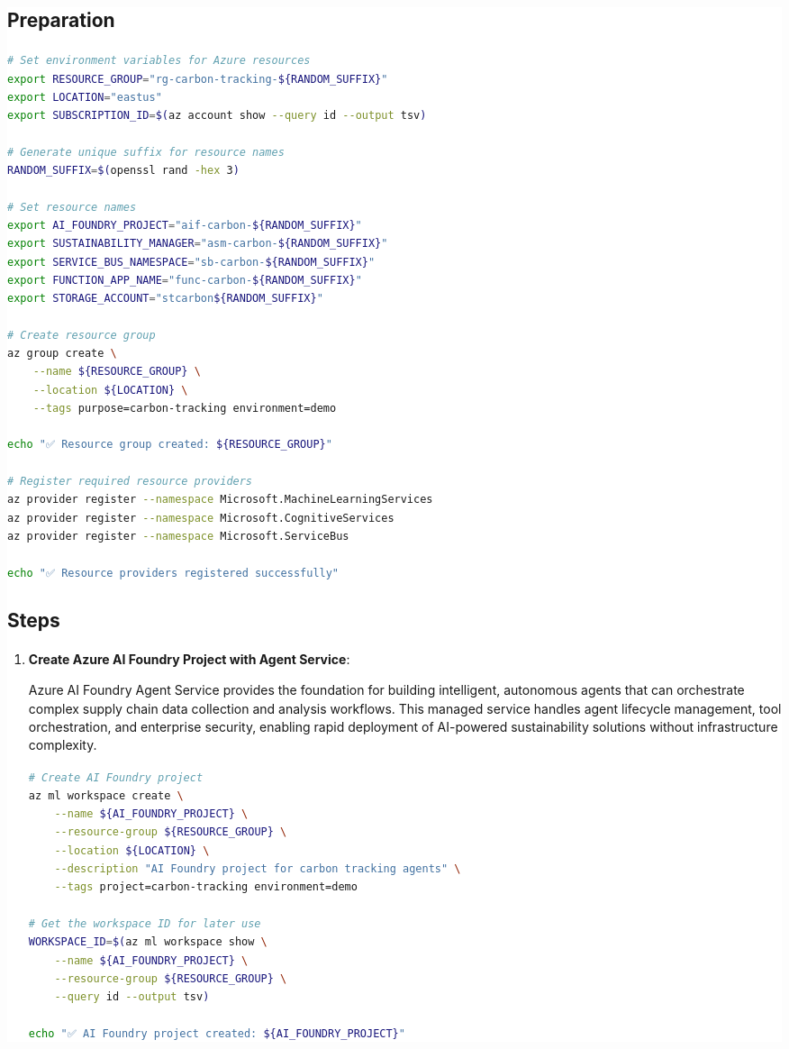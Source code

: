 ## Preparation

```bash
# Set environment variables for Azure resources
export RESOURCE_GROUP="rg-carbon-tracking-${RANDOM_SUFFIX}"
export LOCATION="eastus"
export SUBSCRIPTION_ID=$(az account show --query id --output tsv)

# Generate unique suffix for resource names
RANDOM_SUFFIX=$(openssl rand -hex 3)

# Set resource names
export AI_FOUNDRY_PROJECT="aif-carbon-${RANDOM_SUFFIX}"
export SUSTAINABILITY_MANAGER="asm-carbon-${RANDOM_SUFFIX}"
export SERVICE_BUS_NAMESPACE="sb-carbon-${RANDOM_SUFFIX}"
export FUNCTION_APP_NAME="func-carbon-${RANDOM_SUFFIX}"
export STORAGE_ACCOUNT="stcarbon${RANDOM_SUFFIX}"

# Create resource group
az group create \
    --name ${RESOURCE_GROUP} \
    --location ${LOCATION} \
    --tags purpose=carbon-tracking environment=demo

echo "✅ Resource group created: ${RESOURCE_GROUP}"

# Register required resource providers
az provider register --namespace Microsoft.MachineLearningServices
az provider register --namespace Microsoft.CognitiveServices
az provider register --namespace Microsoft.ServiceBus

echo "✅ Resource providers registered successfully"
```

## Steps

1. **Create Azure AI Foundry Project with Agent Service**:

   Azure AI Foundry Agent Service provides the foundation for building intelligent, autonomous agents that can orchestrate complex supply chain data collection and analysis workflows. This managed service handles agent lifecycle management, tool orchestration, and enterprise security, enabling rapid deployment of AI-powered sustainability solutions without infrastructure complexity.

   ```bash
   # Create AI Foundry project
   az ml workspace create \
       --name ${AI_FOUNDRY_PROJECT} \
       --resource-group ${RESOURCE_GROUP} \
       --location ${LOCATION} \
       --description "AI Foundry project for carbon tracking agents" \
       --tags project=carbon-tracking environment=demo
   
   # Get the workspace ID for later use
   WORKSPACE_ID=$(az ml workspace show \
       --name ${AI_FOUNDRY_PROJECT} \
       --resource-group ${RESOURCE_GROUP} \
       --query id --output tsv)
   
   echo "✅ AI Foundry project created: ${AI_FOUNDRY_PROJECT}"
   ```
